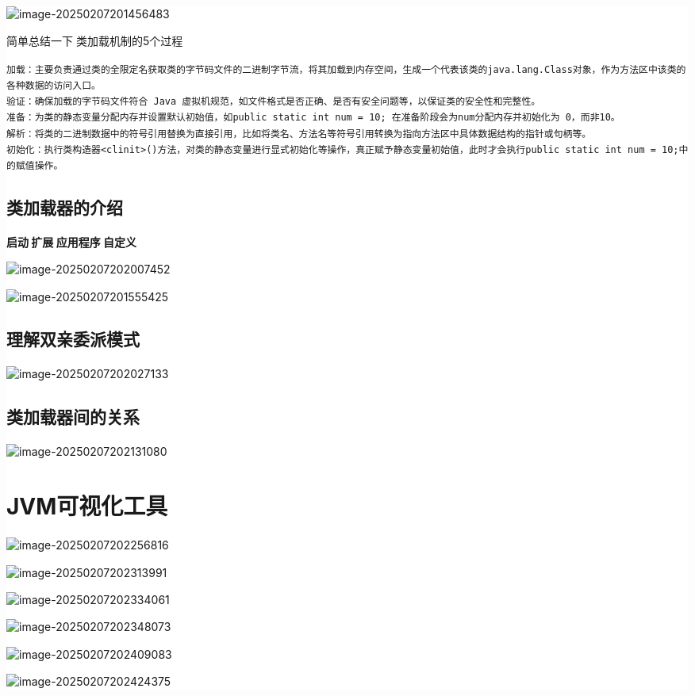 ![image-20250207201456483](C:\Users\10385\AppData\Roaming\Typora\typora-user-images\image-20250207201456483.png)

简单总结一下 类加载机制的5个过程

```
加载：主要负责通过类的全限定名获取类的字节码文件的二进制字节流，将其加载到内存空间，生成一个代表该类的java.lang.Class对象，作为方法区中该类的各种数据的访问入口。
验证：确保加载的字节码文件符合 Java 虚拟机规范，如文件格式是否正确、是否有安全问题等，以保证类的安全性和完整性。
准备：为类的静态变量分配内存并设置默认初始值，如public static int num = 10; 在准备阶段会为num分配内存并初始化为 0，而非10。
解析：将类的二进制数据中的符号引用替换为直接引用，比如将类名、方法名等符号引用转换为指向方法区中具体数据结构的指针或句柄等。
初始化：执行类构造器<clinit>()方法，对类的静态变量进行显式初始化等操作，真正赋予静态变量初始值，此时才会执行public static int num = 10;中的赋值操作。
```



## 类加载器的介绍

**启动 扩展 应用程序 自定义**

![image-20250207202007452](C:\Users\10385\AppData\Roaming\Typora\typora-user-images\image-20250207202007452.png)

![image-20250207201555425](C:\Users\10385\AppData\Roaming\Typora\typora-user-images\image-20250207201555425.png)

## 理解双亲委派模式

![image-20250207202027133](C:\Users\10385\AppData\Roaming\Typora\typora-user-images\image-20250207202027133.png)

## 类加载器间的关系

![image-20250207202131080](C:\Users\10385\AppData\Roaming\Typora\typora-user-images\image-20250207202131080.png)



# JVM可视化工具

![image-20250207202256816](C:\Users\10385\AppData\Roaming\Typora\typora-user-images\image-20250207202256816.png)

![image-20250207202313991](C:\Users\10385\AppData\Roaming\Typora\typora-user-images\image-20250207202313991.png)

![image-20250207202334061](C:\Users\10385\AppData\Roaming\Typora\typora-user-images\image-20250207202334061.png)

![image-20250207202348073](C:\Users\10385\AppData\Roaming\Typora\typora-user-images\image-20250207202348073.png)

![image-20250207202409083](C:\Users\10385\AppData\Roaming\Typora\typora-user-images\image-20250207202409083.png)

![image-20250207202424375](C:\Users\10385\AppData\Roaming\Typora\typora-user-images\image-20250207202424375.png)